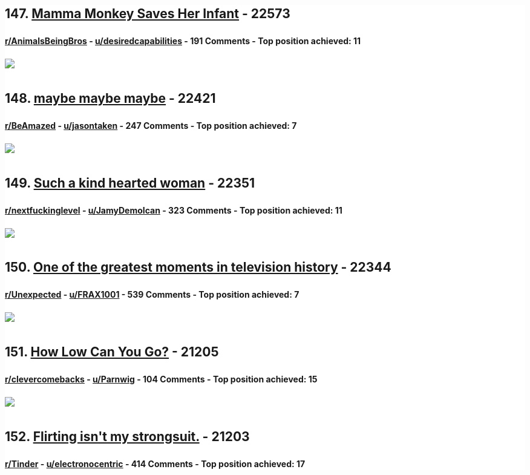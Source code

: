 ## 147. [Mamma Monkey Saves Her Infant](http://reddit.com/r/AnimalsBeingBros/comments/hya4zb/mamma_monkey_saves_her_infant/) - 22573
#### [r/AnimalsBeingBros](http://reddit.com/r/AnimalsBeingBros) - [u/desiredcapabilities](http://reddit.com/u/desiredcapabilities) - 191 Comments - Top position achieved: 11

<a href="https://v.redd.it/pm815rind8d51"><img src="https://b.thumbs.redditmedia.com/AZx7DXS-zk4viwDlPmKnQg4gTi_4dWWEbNxg6T705qU.jpg"></img></a>

## 148. [maybe maybe maybe](http://reddit.com/r/BeAmazed/comments/hy3lae/maybe_maybe_maybe/) - 22421
#### [r/BeAmazed](http://reddit.com/r/BeAmazed) - [u/jasontaken](http://reddit.com/u/jasontaken) - 247 Comments - Top position achieved: 7

<a href="https://i.imgur.com/x9aS7hG.gifv"><img src="https://b.thumbs.redditmedia.com/kZbrG4y-EMMK8Nk0wyk0aZbzG850ezcE7FXIe0y9cuQ.jpg"></img></a>

## 149. [Such a kind hearted woman](http://reddit.com/r/nextfuckinglevel/comments/hy5c3d/such_a_kind_hearted_woman/) - 22351
#### [r/nextfuckinglevel](http://reddit.com/r/nextfuckinglevel) - [u/JamyDemoIcan](http://reddit.com/u/JamyDemoIcan) - 323 Comments - Top position achieved: 11

<a href="https://v.redd.it/7xp1ef3vr6d51"><img src="https://b.thumbs.redditmedia.com/cSVys_EoKqiEN5krVnX3d9W2-Na17S121Lcz2OvGaow.jpg"></img></a>

## 150. [One of the greatest moments in television history](http://reddit.com/r/Unexpected/comments/hy4qco/one_of_the_greatest_moments_in_television_history/) - 22344
#### [r/Unexpected](http://reddit.com/r/Unexpected) - [u/FRAX1001](http://reddit.com/u/FRAX1001) - 539 Comments - Top position achieved: 7

<a href="https://v.redd.it/02muffa3i6d51"><img src="https://a.thumbs.redditmedia.com/3VAZXqIvf8rnzrnUhWSkWPuB7jmLiuJFwDgrxlrB7v4.jpg"></img></a>

## 151. [How Low Can You Go?](http://reddit.com/r/clevercomebacks/comments/hy0bc7/how_low_can_you_go/) - 21205
#### [r/clevercomebacks](http://reddit.com/r/clevercomebacks) - [u/Parnwig](http://reddit.com/u/Parnwig) - 104 Comments - Top position achieved: 15

<a href="https://i.redd.it/apix0usol4d51.jpg"><img src="https://a.thumbs.redditmedia.com/Uck8Dw5RTG8yoQk5W7_-DYh-xUygdBisUEz-eWe3C94.jpg"></img></a>

## 152. [Flirting isn't my strongsuit.](http://reddit.com/r/Tinder/comments/hyedn3/flirting_isnt_my_strongsuit/) - 21203
#### [r/Tinder](http://reddit.com/r/Tinder) - [u/electronocentric](http://reddit.com/u/electronocentric) - 414 Comments - Top position achieved: 17
